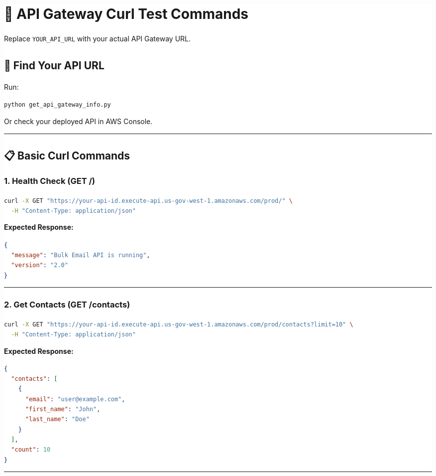 # 🧪 API Gateway Curl Test Commands

Replace `YOUR_API_URL` with your actual API Gateway URL.

## 🔗 Find Your API URL

Run:
```bash
python get_api_gateway_info.py
```

Or check your deployed API in AWS Console.

---

## 📋 Basic Curl Commands

### 1. Health Check (GET /)
```bash
curl -X GET "https://your-api-id.execute-api.us-gov-west-1.amazonaws.com/prod/" \
  -H "Content-Type: application/json"
```

**Expected Response:**
```json
{
  "message": "Bulk Email API is running",
  "version": "2.0"
}
```

---

### 2. Get Contacts (GET /contacts)
```bash
curl -X GET "https://your-api-id.execute-api.us-gov-west-1.amazonaws.com/prod/contacts?limit=10" \
  -H "Content-Type: application/json"
```

**Expected Response:**
```json
{
  "contacts": [
    {
      "email": "user@example.com",
      "first_name": "John",
      "last_name": "Doe"
    }
  ],
  "count": 10
}
```

---